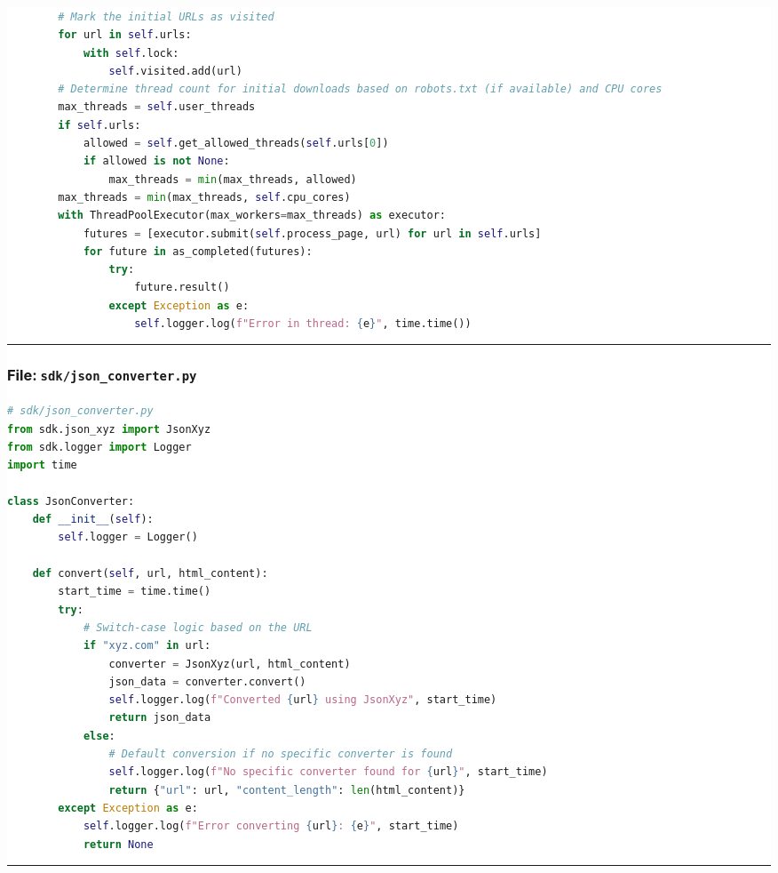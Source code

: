 ```python
        # Mark the initial URLs as visited
        for url in self.urls:
            with self.lock:
                self.visited.add(url)
        # Determine thread count for initial downloads based on robots.txt (if available) and CPU cores
        max_threads = self.user_threads
        if self.urls:
            allowed = self.get_allowed_threads(self.urls[0])
            if allowed is not None:
                max_threads = min(max_threads, allowed)
        max_threads = min(max_threads, self.cpu_cores)
        with ThreadPoolExecutor(max_workers=max_threads) as executor:
            futures = [executor.submit(self.process_page, url) for url in self.urls]
            for future in as_completed(futures):
                try:
                    future.result()
                except Exception as e:
                    self.logger.log(f"Error in thread: {e}", time.time())
```

---

### File: `sdk/json_converter.py`

```python
# sdk/json_converter.py
from sdk.json_xyz import JsonXyz
from sdk.logger import Logger
import time

class JsonConverter:
    def __init__(self):
        self.logger = Logger()
    
    def convert(self, url, html_content):
        start_time = time.time()
        try:
            # Switch-case logic based on the URL
            if "xyz.com" in url:
                converter = JsonXyz(url, html_content)
                json_data = converter.convert()
                self.logger.log(f"Converted {url} using JsonXyz", start_time)
                return json_data
            else:
                # Default conversion if no specific converter is found
                self.logger.log(f"No specific converter found for {url}", start_time)
                return {"url": url, "content_length": len(html_content)}
        except Exception as e:
            self.logger.log(f"Error converting {url}: {e}", start_time)
            return None
```

---